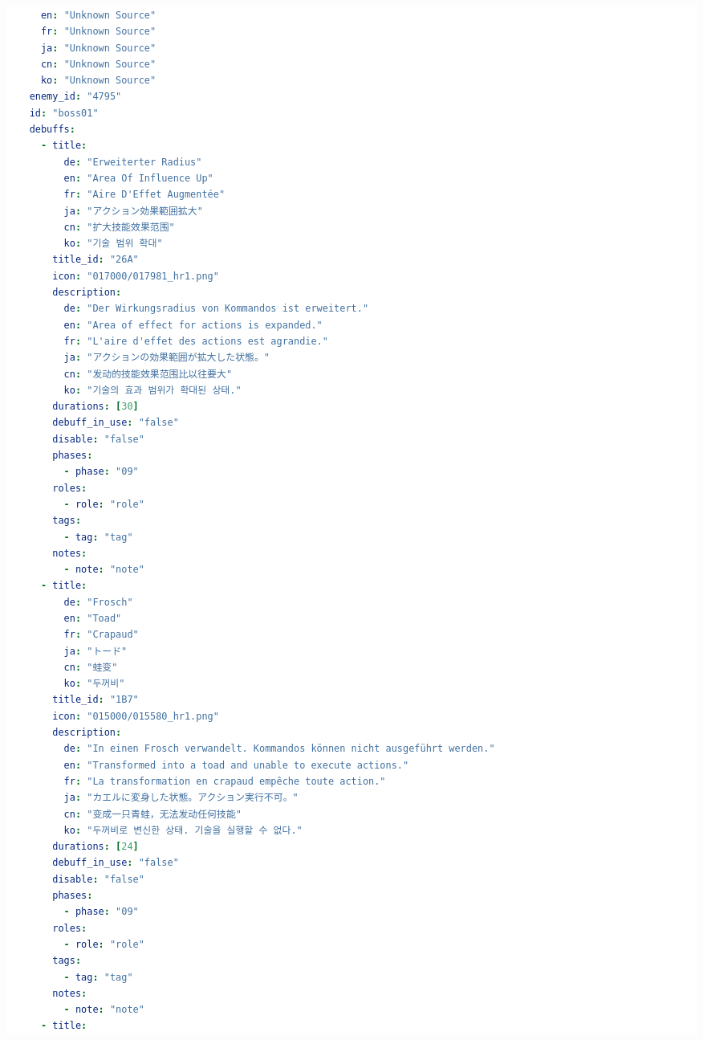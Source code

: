 ```yaml
      en: "Unknown Source"
      fr: "Unknown Source"
      ja: "Unknown Source"
      cn: "Unknown Source"
      ko: "Unknown Source"
    enemy_id: "4795"
    id: "boss01"
    debuffs:
      - title:
          de: "Erweiterter Radius"
          en: "Area Of Influence Up"
          fr: "Aire D'Effet Augmentée"
          ja: "アクション効果範囲拡大"
          cn: "扩大技能效果范围"
          ko: "기술 범위 확대"
        title_id: "26A"
        icon: "017000/017981_hr1.png"
        description:
          de: "Der Wirkungsradius von Kommandos ist erweitert."
          en: "Area of effect for actions is expanded."
          fr: "L'aire d'effet des actions est agrandie."
          ja: "アクションの効果範囲が拡大した状態。"
          cn: "发动的技能效果范围比以往要大"
          ko: "기술의 효과 범위가 확대된 상태."
        durations: [30]
        debuff_in_use: "false"
        disable: "false"
        phases:
          - phase: "09"
        roles:
          - role: "role"
        tags:
          - tag: "tag"
        notes:
          - note: "note"
      - title:
          de: "Frosch"
          en: "Toad"
          fr: "Crapaud"
          ja: "トード"
          cn: "蛙变"
          ko: "두꺼비"
        title_id: "1B7"
        icon: "015000/015580_hr1.png"
        description:
          de: "In einen Frosch verwandelt. Kommandos können nicht ausgeführt werden."
          en: "Transformed into a toad and unable to execute actions."
          fr: "La transformation en crapaud empêche toute action."
          ja: "カエルに変身した状態。アクション実行不可。"
          cn: "变成一只青蛙，无法发动任何技能"
          ko: "두꺼비로 변신한 상태. 기술을 실행할 수 없다."
        durations: [24]
        debuff_in_use: "false"
        disable: "false"
        phases:
          - phase: "09"
        roles:
          - role: "role"
        tags:
          - tag: "tag"
        notes:
          - note: "note"
      - title:
```